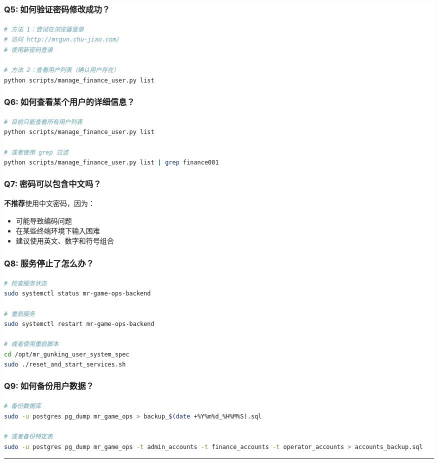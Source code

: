 ### Q5: 如何验证密码修改成功？

```bash
# 方法 1：尝试在浏览器登录
# 访问 http://mrgun.chu-jiao.com/
# 使用新密码登录

# 方法 2：查看用户列表（确认用户存在）
python scripts/manage_finance_user.py list
```

### Q6: 如何查看某个用户的详细信息？

```bash
# 目前只能查看所有用户列表
python scripts/manage_finance_user.py list

# 或者使用 grep 过滤
python scripts/manage_finance_user.py list | grep finance001
```

### Q7: 密码可以包含中文吗？

**不推荐**使用中文密码，因为：
- 可能导致编码问题
- 在某些终端环境下输入困难
- 建议使用英文、数字和符号组合

### Q8: 服务停止了怎么办？

```bash
# 检查服务状态
sudo systemctl status mr-game-ops-backend

# 重启服务
sudo systemctl restart mr-game-ops-backend

# 或者使用重启脚本
cd /opt/mr_gunking_user_system_spec
sudo ./reset_and_start_services.sh
```

### Q9: 如何备份用户数据？

```bash
# 备份数据库
sudo -u postgres pg_dump mr_game_ops > backup_$(date +%Y%m%d_%H%M%S).sql

# 或者备份特定表
sudo -u postgres pg_dump mr_game_ops -t admin_accounts -t finance_accounts -t operator_accounts > accounts_backup.sql
```

---
